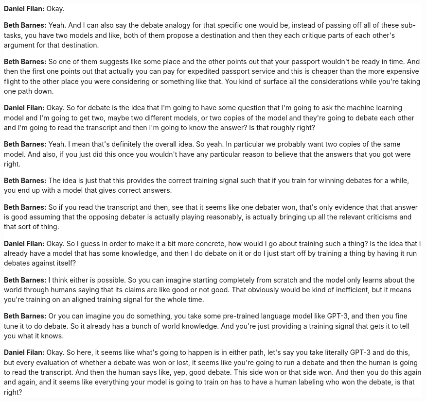 **Daniel Filan:**
Okay.

**Beth Barnes:**
Yeah. And I can also say the debate analogy for that specific one would be, instead of passing off all of these sub-tasks, you have two models and like, both of them propose a destination and then they each critique parts of each other's argument for that destination.

**Beth Barnes:**
So one of them suggests like some place and the other points out that your passport wouldn't be ready in time. And then the first one points out that actually you can pay for expedited passport service and this is cheaper than the more expensive flight to the other place you were considering or something like that. You kind of surface all the considerations while you're taking one path down.

**Daniel Filan:**
Okay. So for debate is the idea that I'm going to have some question that I'm going to ask the machine learning model and I'm going to get two, maybe two different models, or two copies of the model and they're going to debate each other and I'm going to read the transcript and then I'm going to know the answer? Is that roughly right?

**Beth Barnes:**
Yeah. I mean that's definitely the overall idea. So yeah. In particular we probably want two copies of the same model. And also, if you just did this once you wouldn't have any particular reason to believe that the answers that you got were right.

**Beth Barnes:**
The idea is just that this provides the correct training signal such that if you train for winning debates for a while, you end up with a model that gives correct answers.

**Beth Barnes:**
So if you read the transcript and then, see that it seems like one debater won, that's only evidence that that answer is good assuming that the opposing debater is actually playing reasonably, is actually bringing up all the relevant criticisms and that sort of thing.

**Daniel Filan:**
Okay. So I guess in order to make it a bit more concrete, how would I go about training such a thing? Is the idea that I already have a model that has some knowledge, and then I do debate on it or do I just start off by training a thing by having it run debates against itself?

**Beth Barnes:**
I think either is possible. So you can imagine starting completely from scratch and the model only learns about the world through humans saying that its claims are like good or not good. That obviously would be kind of inefficient, but it means you're training on an aligned training signal for the whole time.

**Beth Barnes:**
Or you can imagine you do something, you take some pre-trained language model like GPT-3, and then you fine tune it to do debate. So it already has a bunch of world knowledge. And you're just providing a training signal that gets it to tell you what it knows.

**Daniel Filan:**
Okay. So here, it seems like what's going to happen is in either path, let's say you take literally GPT-3 and do this, but every evaluation of whether a debate was won or lost, it seems like you're going to run a debate and then the human is going to read the transcript. And then the human says like, yep, good debate. This side won or that side won. And then you do this again and again, and it seems like everything your model is going to train on has to have a human labeling who won the debate, is that right?
